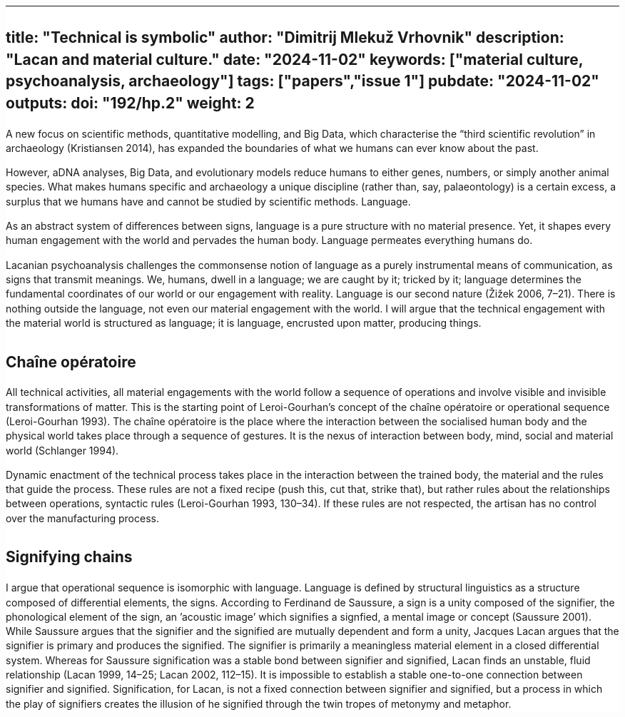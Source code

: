 
---
title: "Technical is symbolic"
author: "Dimitrij Mlekuž Vrhovnik"
description: "Lacan and material culture."
date: "2024-11-02"
keywords: ["material culture, psychoanalysis, archaeology"]
tags: ["papers","issue 1"]
pubdate: "2024-11-02"
outputs: 
doi: "192/hp.2"
weight: 2
---

A new focus on scientific methods, quantitative modelling, and Big Data, which characterise the “third scientific revolution” in archaeology (Kristiansen 2014), has expanded the boundaries of what we humans can ever know about the past.

However, aDNA analyses, Big Data, and evolutionary models reduce humans to either genes, numbers, or simply another animal species. What makes humans specific and archaeology a unique discipline (rather than, say, palaeontology) is a certain excess, a surplus that we humans have and cannot be studied by scientific methods. Language.

As an abstract system of differences between signs, language is a pure structure with no material presence. Yet, it shapes every human engagement with the world and pervades the human body. Language permeates everything humans do.

Lacanian psychoanalysis challenges the commonsense notion of language as a purely instrumental means of communication, as signs that transmit meanings. We, humans, dwell in a language; we are caught by it; tricked by it; language determines the fundamental coordinates of our world or our engagement with reality. Language is our second nature (Žižek 2006, 7–21).
There is nothing outside the language, not even our material engagement with the world. I will argue that the technical engagement with the material world is structured as language; it is language, encrusted upon matter, producing things.

## Chaîne opératoire

All technical activities, all material engagements with the world follow a sequence of operations and involve visible and invisible transformations of matter. This is the starting point of Leroi-Gourhan’s concept of the chaîne opératoire or operational sequence (Leroi-Gourhan 1993).
The chaîne opératoire is the place where the interaction between the socialised human body and the physical world takes place through a sequence of gestures. It is the nexus of interaction between body, mind, social and material world (Schlanger 1994).

Dynamic enactment of the technical process takes place in the interaction between the trained body, the material and the rules that guide the process. These rules are not a fixed recipe (push this, cut that, strike that), but rather rules about the relationships between operations, syntactic rules (Leroi-Gourhan 1993, 130–34). If these rules are not respected, the artisan has no control over the manufacturing process.

## Signifying chains
I argue that operational sequence is isomorphic with language. Language is defined by structural linguistics as a structure composed of differential elements, the signs. According to Ferdinand de Saussure, a sign is a unity composed of the signifier, the phonological element of the sign, an ’acoustic image’ which signifies a signfied, a mental image or concept (Saussure 2001).
While Saussure argues that the signifier and the signified are mutually dependent and form a unity, Jacques Lacan argues that the signifier is primary and produces the signified. The signifier is primarily a meaningless material element in a closed differential system. Whereas for Saussure signification was a stable bond between signifier and signified, Lacan finds an unstable, fluid relationship (Lacan 1999,  14–25; Lacan 2002, 112–15).
It is impossible to establish a stable one-to-one connection between signifier and signified. Signification, for Lacan, is not a fixed connection between signifier and signified, but a process in which the play of signifiers creates the illusion of he signified through the twin tropes of metonymy and metaphor.
